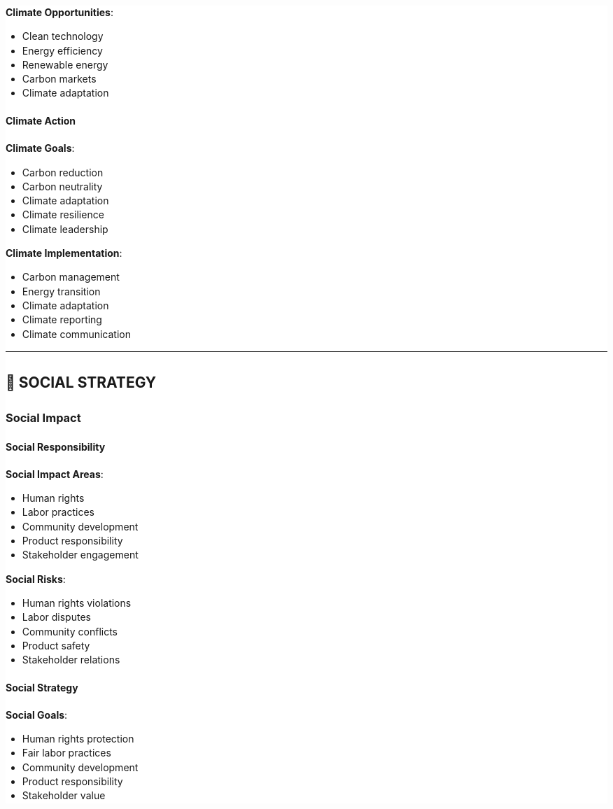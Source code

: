 **Climate Opportunities**:
- Clean technology
- Energy efficiency
- Renewable energy
- Carbon markets
- Climate adaptation

#### Climate Action

**Climate Goals**:
- Carbon reduction
- Carbon neutrality
- Climate adaptation
- Climate resilience
- Climate leadership

**Climate Implementation**:
- Carbon management
- Energy transition
- Climate adaptation
- Climate reporting
- Climate communication

---

## 👥 SOCIAL STRATEGY

### Social Impact

#### Social Responsibility

**Social Impact Areas**:
- Human rights
- Labor practices
- Community development
- Product responsibility
- Stakeholder engagement

**Social Risks**:
- Human rights violations
- Labor disputes
- Community conflicts
- Product safety
- Stakeholder relations

#### Social Strategy

**Social Goals**:
- Human rights protection
- Fair labor practices
- Community development
- Product responsibility
- Stakeholder value
